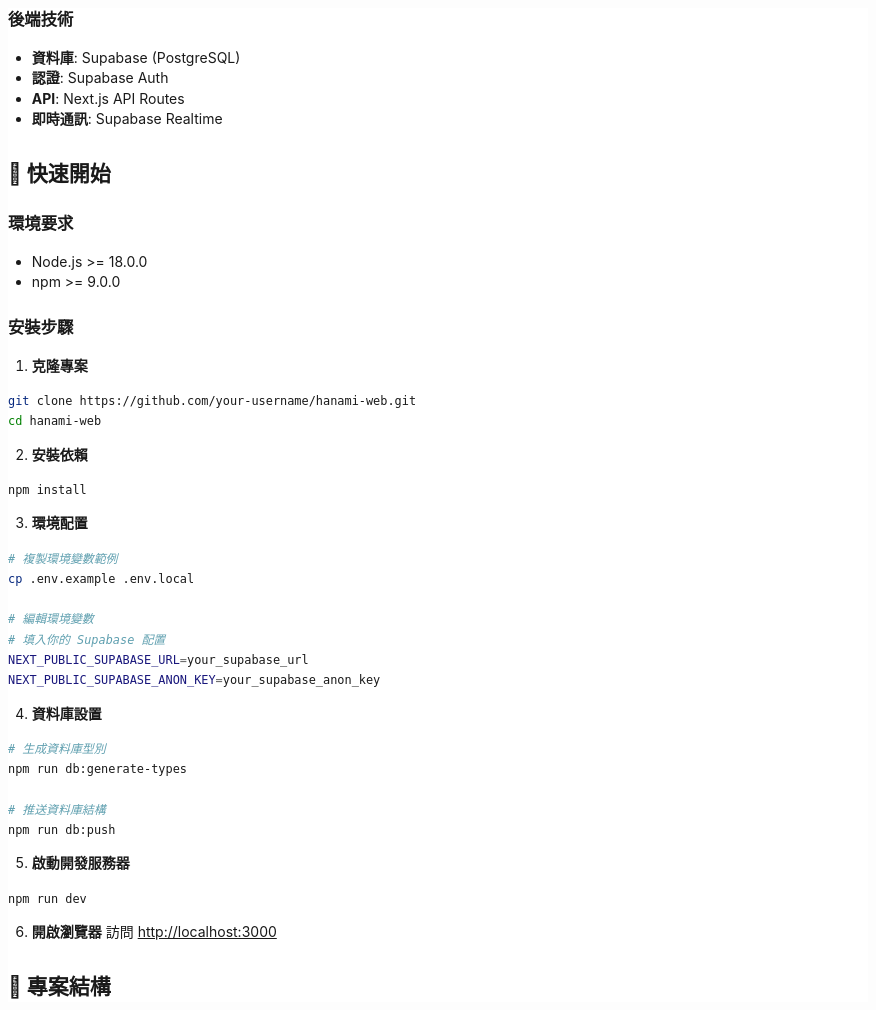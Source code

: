 ### 後端技術
- **資料庫**: Supabase (PostgreSQL)
- **認證**: Supabase Auth
- **API**: Next.js API Routes
- **即時通訊**: Supabase Realtime

## 🚀 快速開始

### 環境要求
- Node.js >= 18.0.0
- npm >= 9.0.0

### 安裝步驟

1. **克隆專案**
```bash
git clone https://github.com/your-username/hanami-web.git
cd hanami-web
```

2. **安裝依賴**
```bash
npm install
```

3. **環境配置**
```bash
# 複製環境變數範例
cp .env.example .env.local

# 編輯環境變數
# 填入你的 Supabase 配置
NEXT_PUBLIC_SUPABASE_URL=your_supabase_url
NEXT_PUBLIC_SUPABASE_ANON_KEY=your_supabase_anon_key
```

4. **資料庫設置**
```bash
# 生成資料庫型別
npm run db:generate-types

# 推送資料庫結構
npm run db:push
```

5. **啟動開發服務器**
```bash
npm run dev
```

6. **開啟瀏覽器**
訪問 [http://localhost:3000](http://localhost:3000)

## 📁 專案結構
